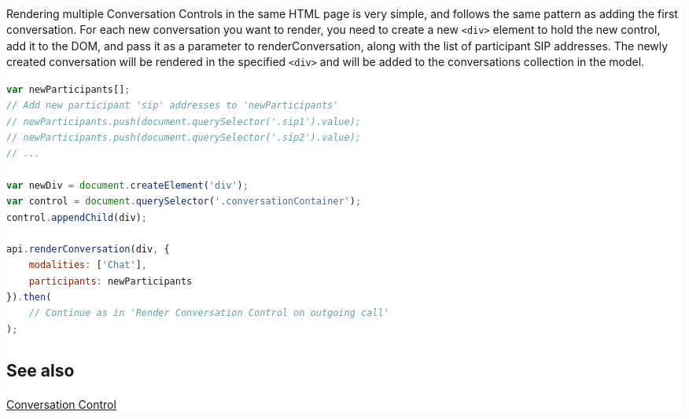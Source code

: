 Rendering multiple Conversation Controls in the same HTML page is very simple, and follows the same pattern as adding the first conversation. For each new conversation you want to render, you need to create a new `<div>` element to hold the new control, add it to the DOM, and pass it as a parameter to renderConversation, along with the list of participant SIP addresses. The newly created conversation will be rendered in the specified `<div>` and will be added to the conversations collection in the model.

``` js
var newParticipants[];
// Add new participant 'sip' addresses to 'newParticipants'
// newParticipants.push(document.querySelector('.sip1').value);
// newParticipants.push(document.querySelector('.sip2').value);
// ...

var newDiv = document.createElement('div');
var control = document.querySelector('.conversationContainer');
control.appendChild(div);

api.renderConversation(div, {
    modalities: ['Chat'],
    participants: newParticipants
}).then(
    // Continue as in 'Render Conversation Control on outgoing call'
);
```

<a name="additional-resources"> </a>

## See also

[Conversation Control](/skype-sdk/websdk/docs/conversationcontrol.md)
